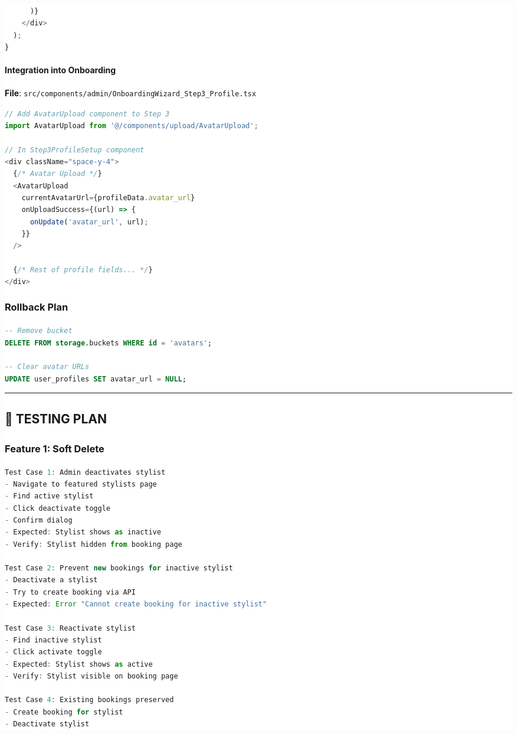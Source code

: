 ```typescript
      )}
    </div>
  );
}
```

#### Integration into Onboarding
**File**: `src/components/admin/OnboardingWizard_Step3_Profile.tsx`
```typescript
// Add AvatarUpload component to Step 3
import AvatarUpload from '@/components/upload/AvatarUpload';

// In Step3ProfileSetup component
<div className="space-y-4">
  {/* Avatar Upload */}
  <AvatarUpload
    currentAvatarUrl={profileData.avatar_url}
    onUploadSuccess={(url) => {
      onUpdate('avatar_url', url);
    }}
  />
  
  {/* Rest of profile fields... */}
</div>
```

### Rollback Plan
```sql
-- Remove bucket
DELETE FROM storage.buckets WHERE id = 'avatars';

-- Clear avatar URLs
UPDATE user_profiles SET avatar_url = NULL;
```

---

## 🧪 TESTING PLAN

### Feature 1: Soft Delete
```typescript
Test Case 1: Admin deactivates stylist
- Navigate to featured stylists page
- Find active stylist
- Click deactivate toggle
- Confirm dialog
- Expected: Stylist shows as inactive
- Verify: Stylist hidden from booking page

Test Case 2: Prevent new bookings for inactive stylist
- Deactivate a stylist
- Try to create booking via API
- Expected: Error "Cannot create booking for inactive stylist"

Test Case 3: Reactivate stylist
- Find inactive stylist
- Click activate toggle
- Expected: Stylist shows as active
- Verify: Stylist visible on booking page

Test Case 4: Existing bookings preserved
- Create booking for stylist
- Deactivate stylist
```
